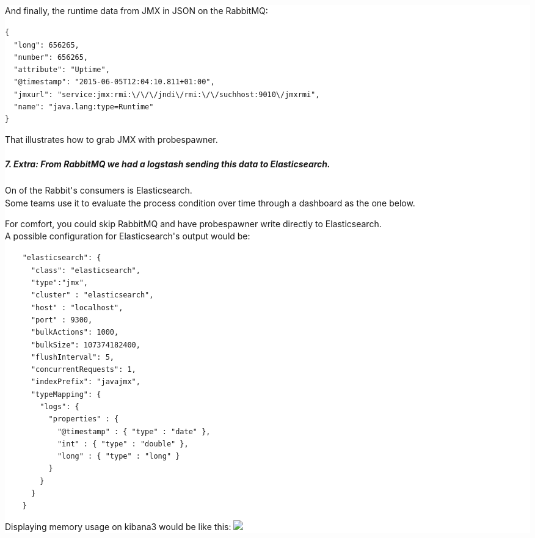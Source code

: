 And finally, the runtime data from JMX in JSON on the RabbitMQ:
```
{
  "long": 656265,
  "number": 656265,
  "attribute": "Uptime",
  "@timestamp": "2015-06-05T12:04:10.811+01:00",
  "jmxurl": "service:jmx:rmi:\/\/\/jndi\/rmi:\/\/suchhost:9010\/jmxrmi",
  "name": "java.lang:type=Runtime"
}
```

That illustrates how to grab JMX with probespawner.


##### 7. Extra: From RabbitMQ we had a logstash sending this data to Elasticsearch.
On of the Rabbit's consumers is Elasticsearch.  
Some teams use it to evaluate the process condition over time through a dashboard as the one below.  

For comfort, you could skip RabbitMQ and have probespawner write directly to  Elasticsearch.  
A possible configuration for Elasticsearch's output would be:  
```
    "elasticsearch": {
      "class": "elasticsearch",
      "type":"jmx",
      "cluster" : "elasticsearch",
      "host" : "localhost",
      "port" : 9300,
      "bulkActions": 1000,
      "bulkSize": 107374182400,
      "flushInterval": 5,
      "concurrentRequests": 1,
      "indexPrefix": "javajmx",
      "typeMapping": {
        "logs": { 
          "properties" : { 
            "@timestamp" : { "type" : "date" },
            "int" : { "type" : "double" },
            "long" : { "type" : "long" }
          } 
        }
      }
    }
```

Displaying memory usage on kibana3 would be like this:
![](https://github.com/filipealmeida/probespawner/blob/master/docs/probespawner.jmx.to.elasticsearch.dashboard.0.png)

